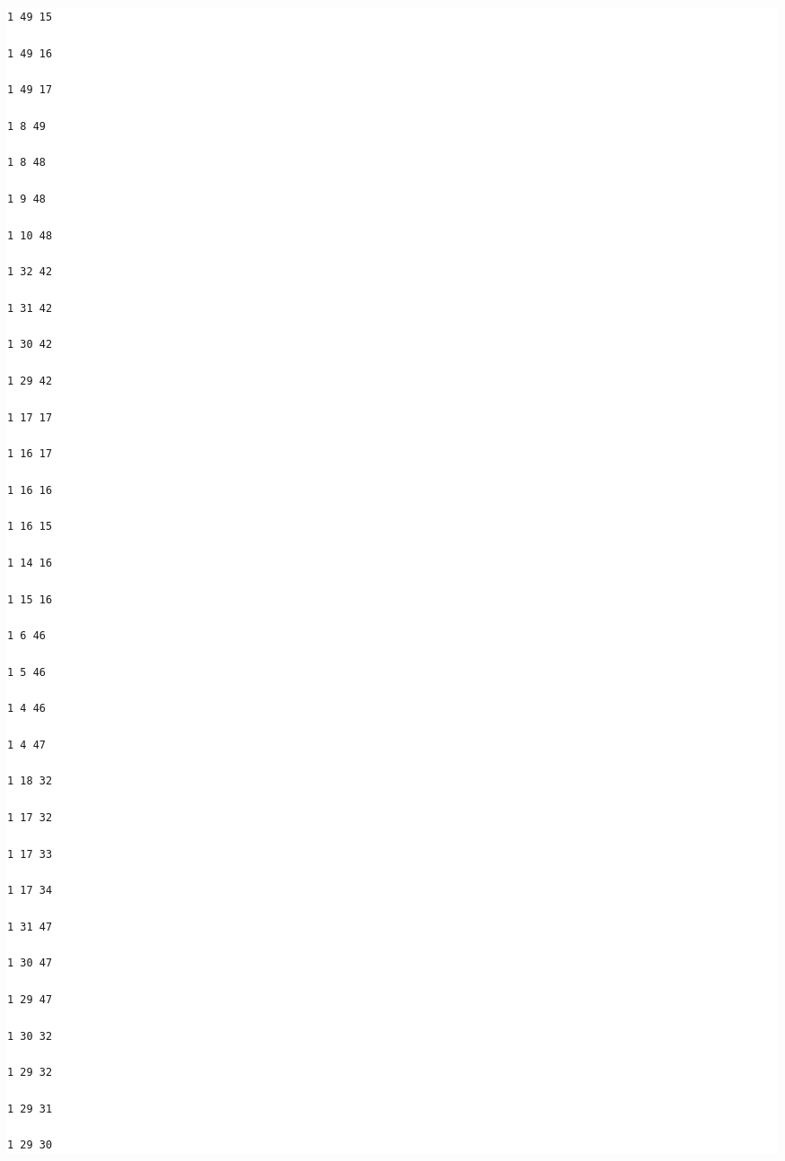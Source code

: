 ```
1 49 15

1 49 16

1 49 17

1 8 49

1 8 48

1 9 48

1 10 48

1 32 42

1 31 42

1 30 42

1 29 42

1 17 17

1 16 17

1 16 16

1 16 15

1 14 16

1 15 16

1 6 46

1 5 46

1 4 46

1 4 47

1 18 32

1 17 32

1 17 33

1 17 34

1 31 47

1 30 47

1 29 47

1 30 32

1 29 32

1 29 31

1 29 30
```